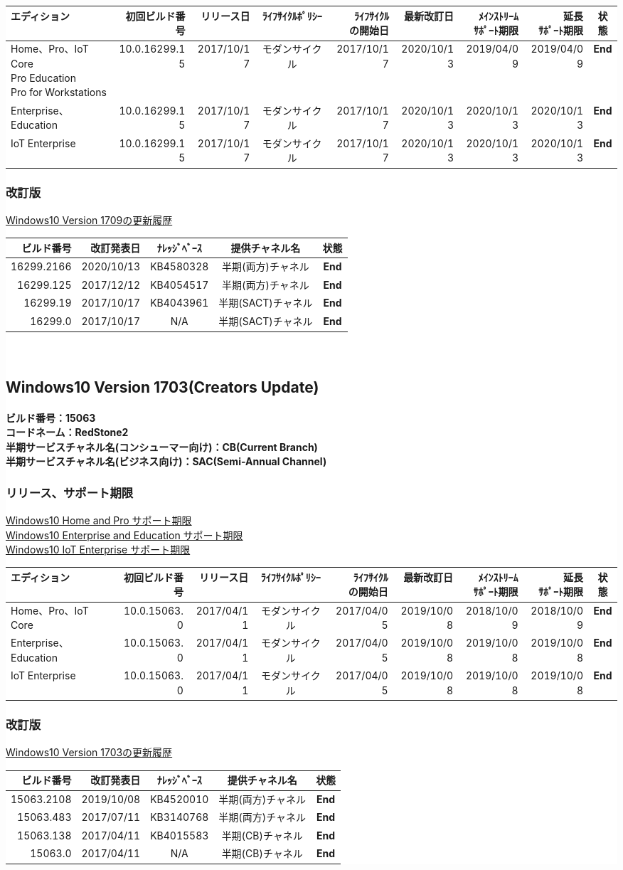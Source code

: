 | エディション       | 初回ビルド番号 | リリース日 | ﾗｲﾌｻｲｸﾙﾎﾟﾘｼｰ | ﾗｲﾌｻｲｸﾙ<br />の開始日 | 最新改訂日 | ﾒｲﾝｽﾄﾘｰﾑ<br />ｻﾎﾟｰﾄ期限 | 延長<br>ｻﾎﾟｰﾄ期限 | 状態 |
| :----------------- | -------------: | ---------: |:------------:| ---------: | ---------: | ---------: | ---------: | :-----: |
|Home、Pro、IoT Core<br />Pro Education<br />Pro for Workstations|10.0.16299.15   | 2017/10/17 |モダンサイクル| 2017/10/17 | 2020/10/13 | 2019/04/09 | 2019/04/09 | **End** |
|Enterprise、Education|10.0.16299.15    | 2017/10/17 |モダンサイクル| 2017/10/17 | 2020/10/13 | 2020/10/13 | 2020/10/13 | **End** |
|IoT Enterprise      |10.0.16299.15    | 2017/10/17 |モダンサイクル| 2017/10/17 | 2020/10/13 | 2020/10/13 | 2020/10/13 | **End** |

### 改訂版  
[Windows10 Version 1709の更新履歴](https://support.microsoft.com/ja-jp/topic/windows-10-%E3%81%8A%E3%82%88%E3%81%B3-windows-server-%E3%81%AE%E6%9B%B4%E6%96%B0%E3%83%97%E3%83%AD%E3%82%B0%E3%83%A9%E3%83%A0%E3%81%AE%E5%B1%A5%E6%AD%B4-8e779ac1-e840-d3b8-524e-91037bf7645a)  

| ビルド番号  | 改訂発表日 | ﾅﾚｯｼﾞﾍﾞｰｽ |  提供チャネル名  |  状態   |
| ----------: | ---------: | :-------: | :--------------: | :-----: |
| 16299.2166  | 2020/10/13 | KB4580328 |半期(両方)チャネル| **End** |
| 16299.125   | 2017/12/12 | KB4054517 |半期(両方)チャネル| **End** |
| 16299.19    | 2017/10/17 | KB4043961 |半期(SACT)チャネル| **End** |
| 16299.0     | 2017/10/17 | N/A       |半期(SACT)チャネル| **End** |

<br />

## Windows10 Version 1703(Creators Update)  
**ビルド番号：15063**  
**コードネーム：RedStone2**  
**半期サービスチャネル名(コンシューマー向け)：CB(Current Branch)**  
**半期サービスチャネル名(ビジネス向け)：SAC(Semi-Annual Channel)**  

### リリース、サポート期限  
[Windows10 Home and Pro サポート期限](https://docs.microsoft.com/ja-jp/lifecycle/products/windows-10-home-and-pro)  
[Windows10 Enterprise and Education サポート期限](https://docs.microsoft.com/ja-jp/lifecycle/products/windows-10-enterprise-and-education)  
[Windows10 IoT Enterprise サポート期限](https://docs.microsoft.com/ja-jp/lifecycle/products/windows-10-iot-enterprise)  

| エディション       | 初回ビルド番号 | リリース日 | ﾗｲﾌｻｲｸﾙﾎﾟﾘｼｰ | ﾗｲﾌｻｲｸﾙ<br />の開始日 | 最新改訂日 | ﾒｲﾝｽﾄﾘｰﾑ<br />ｻﾎﾟｰﾄ期限 | 延長<br>ｻﾎﾟｰﾄ期限 | 状態 |
| :----------------- | -------------: | ---------: |:------------:| ---------: | ---------: | ---------: | ---------: | :-----: |
|Home、Pro、IoT Core |10.0.15063.0    | 2017/04/11 |モダンサイクル| 2017/04/05 | 2019/10/08 | 2018/10/09 | 2018/10/09 | **End** |
|Enterprise、Education|10.0.15063.0    | 2017/04/11 |モダンサイクル| 2017/04/05 | 2019/10/08 | 2019/10/08 | 2019/10/08 | **End** |
|IoT Enterprise      |10.0.15063.0    | 2017/04/11 |モダンサイクル| 2017/04/05 | 2019/10/08 | 2019/10/08 | 2019/10/08 | **End** |

### 改訂版  
[Windows10 Version 1703の更新履歴](https://support.microsoft.com/ja-jp/topic/windows-10-%E3%81%AE%E6%9B%B4%E6%96%B0%E5%B1%A5%E6%AD%B4-83aa43c0-82e0-92d8-1580-10642c9ed612)  

| ビルド番号  | 改訂発表日 | ﾅﾚｯｼﾞﾍﾞｰｽ |  提供チャネル名  |  状態   |
| ----------: | ---------: | :-------: | :--------------: | :-----: |
| 15063.2108  | 2019/10/08 | KB4520010 |半期(両方)チャネル| **End** |
| 15063.483   | 2017/07/11 | KB3140768 |半期(両方)チャネル| **End** |
| 15063.138   | 2017/04/11 | KB4015583 | 半期(CB)チャネル | **End** |
| 15063.0     | 2017/04/11 | N/A       | 半期(CB)チャネル | **End** |
